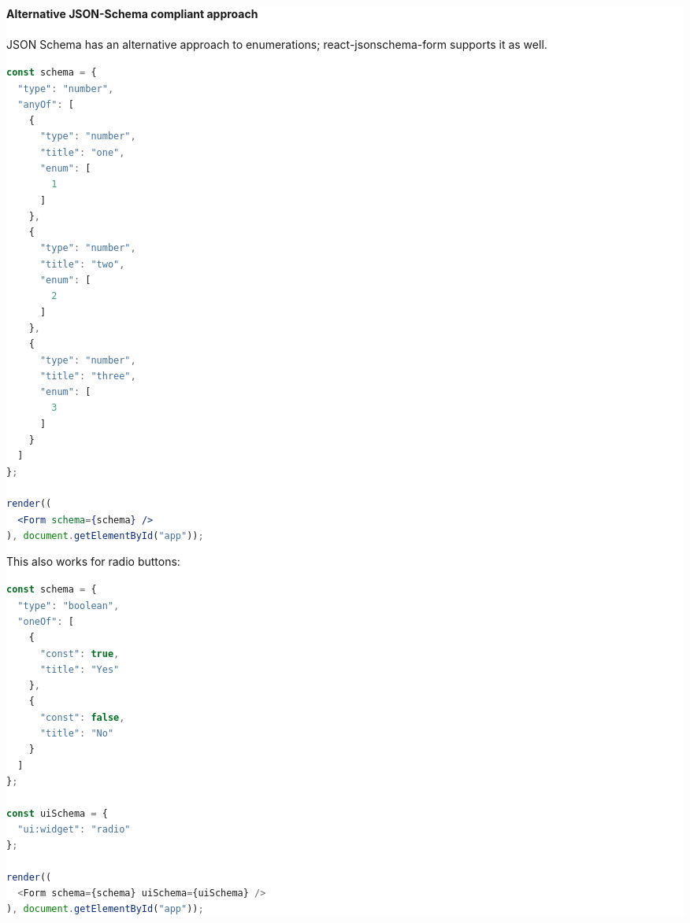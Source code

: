 #### Alternative JSON-Schema compliant approach

JSON Schema has an alternative approach to enumerations; react-jsonschema-form supports it as well.

```jsx
const schema = {
  "type": "number",
  "anyOf": [
    {
      "type": "number",
      "title": "one",
      "enum": [
        1
      ]
    },
    {
      "type": "number",
      "title": "two",
      "enum": [
        2
      ]
    },
    {
      "type": "number",
      "title": "three",
      "enum": [
        3
      ]
    }
  ]
};

render((
  <Form schema={schema} />
), document.getElementById("app"));
```

This also works for radio buttons:

```js
const schema = {
  "type": "boolean",
  "oneOf": [
    {
      "const": true,
      "title": "Yes"
    },
    {
      "const": false,
      "title": "No"
    }
  ]
};

const uiSchema = {
  "ui:widget": "radio"
};

render((
  <Form schema={schema} uiSchema={uiSchema} />
), document.getElementById("app"));
```

